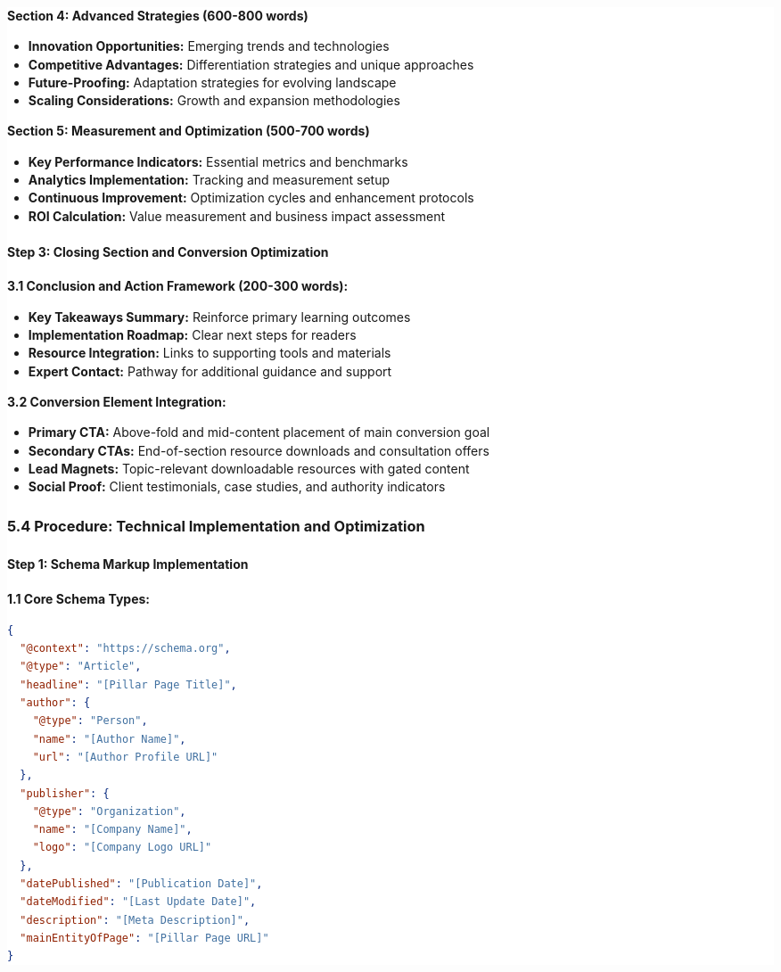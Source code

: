 **Section 4: Advanced Strategies (600-800 words)**
- **Innovation Opportunities:** Emerging trends and technologies
- **Competitive Advantages:** Differentiation strategies and unique approaches
- **Future-Proofing:** Adaptation strategies for evolving landscape
- **Scaling Considerations:** Growth and expansion methodologies

**Section 5: Measurement and Optimization (500-700 words)**
- **Key Performance Indicators:** Essential metrics and benchmarks
- **Analytics Implementation:** Tracking and measurement setup
- **Continuous Improvement:** Optimization cycles and enhancement protocols
- **ROI Calculation:** Value measurement and business impact assessment

#### **Step 3: Closing Section and Conversion Optimization**

**3.1 Conclusion and Action Framework (200-300 words):**
- **Key Takeaways Summary:** Reinforce primary learning outcomes
- **Implementation Roadmap:** Clear next steps for readers
- **Resource Integration:** Links to supporting tools and materials
- **Expert Contact:** Pathway for additional guidance and support

**3.2 Conversion Element Integration:**
- **Primary CTA:** Above-fold and mid-content placement of main conversion goal
- **Secondary CTAs:** End-of-section resource downloads and consultation offers
- **Lead Magnets:** Topic-relevant downloadable resources with gated content
- **Social Proof:** Client testimonials, case studies, and authority indicators

### 5.4 Procedure: Technical Implementation and Optimization

#### **Step 1: Schema Markup Implementation**

**1.1 Core Schema Types:**
```json
{
  "@context": "https://schema.org",
  "@type": "Article",
  "headline": "[Pillar Page Title]",
  "author": {
    "@type": "Person",
    "name": "[Author Name]",
    "url": "[Author Profile URL]"
  },
  "publisher": {
    "@type": "Organization",
    "name": "[Company Name]",
    "logo": "[Company Logo URL]"
  },
  "datePublished": "[Publication Date]",
  "dateModified": "[Last Update Date]",
  "description": "[Meta Description]",
  "mainEntityOfPage": "[Pillar Page URL]"
}
```
